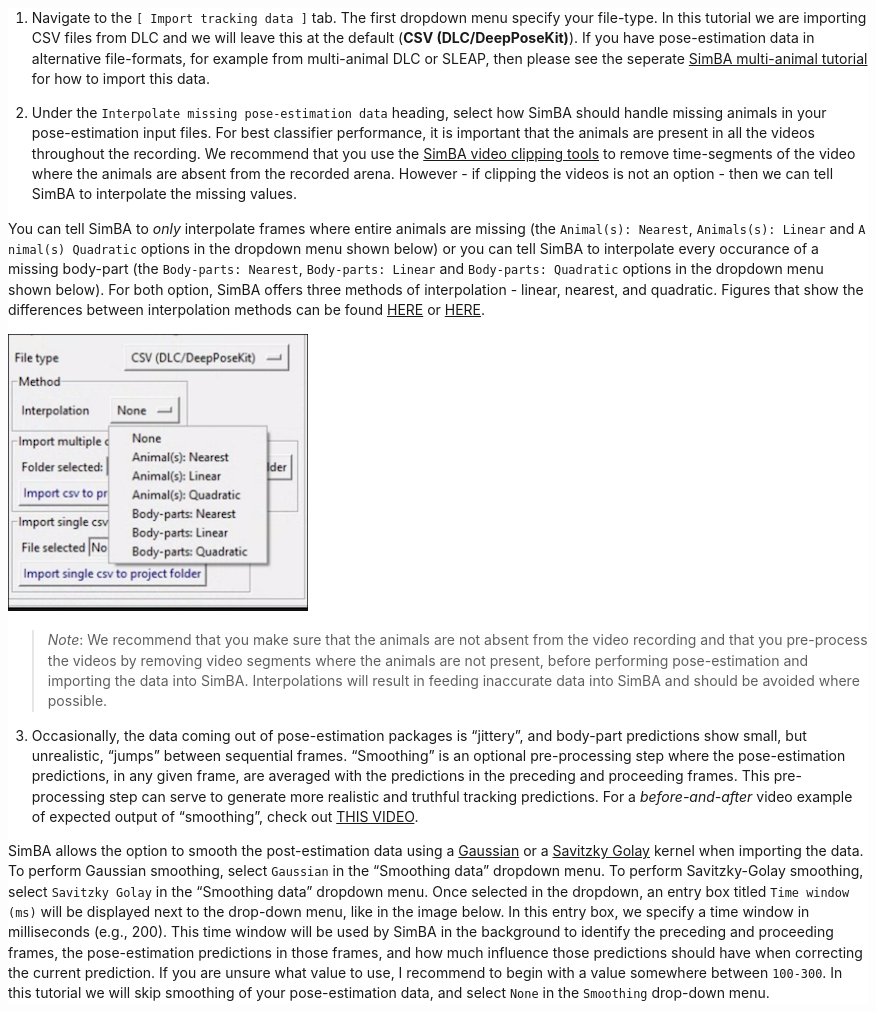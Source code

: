 1. Navigate to the `[ Import tracking data ]` tab. The first dropdown menu specify your file-type. In this tutorial we are importing CSV files from DLC and we will leave this at the default (**CSV (DLC/DeepPoseKit)**). If you have pose-estimation data in alternative file-formats, for example from multi-animal DLC or SLEAP, then please see the seperate [SimBA  multi-animal tutorial](https://github.com/sgoldenlab/simba/blob/master/docs/Multi_animal_pose.md) for how to import this data. 

2. Under the `Interpolate missing pose-estimation data` heading, select how SimBA should handle missing animals in your pose-estimation input files. For best classifier performance, it is important that the animals are present in all the videos throughout the recording. We recommend that you use the [SimBA video clipping tools](https://github.com/sgoldenlab/simba/blob/master/docs/Tutorial_tools.md#shorten-videos) to remove time-segments of the video where the animals are absent from the recorded arena. However - if clipping the videos is not an option - then we can tell SimBA to interpolate the missing values. 

You can tell SimBA to *only* interpolate frames where entire animals are missing (the `Animal(s): Nearest`, `Animals(s): Linear` and `Animal(s) Quadratic` options in the dropdown menu shown below) or you can tell SimBA to interpolate every occurance of a missing body-part (the `Body-parts: Nearest`, `Body-parts: Linear` and `Body-parts: Quadratic` options in the dropdown menu shown below). For both option, SimBA offers three methods of interpolation - linear, nearest, and quadratic. Figures that show the differences between interpolation methods can be found [HERE](https://github.com/sgoldenlab/simba/blob/master/images/Interpolation_comparison.png) or [HERE](https://gist.github.com/gyassine/b47b90e8de935cc06ef856401f7582b0).

![](/images/Interpolation_0821_3.png "importcsv")

>*Note*: We recommend that you make sure that the animals are not absent from the video recording and that you pre-process the videos by removing video segments where the animals are not present, before performing pose-estimation and importing the data into SimBA. Interpolations will result in feeding inaccurate data into SimBA and should be avoided where possible.

3. Occasionally, the data coming out of pose-estimation packages is “jittery”, and body-part predictions show small, but unrealistic, “jumps” between sequential frames. “Smoothing” is an optional pre-processing step where the pose-estimation predictions, in any given frame, are averaged with the predictions in the preceding and proceeding frames. This pre-processing step can serve to generate more realistic and truthful tracking predictions. For a *before-and-after* video example of expected output of “smoothing”, check out [THIS VIDEO](https://youtu.be/d9-Bi4_HyfQ).

SimBA allows the option to smooth the post-estimation data using a [Gaussian](https://towardsdatascience.com/gaussian-smoothing-in-time-series-data-c6801f8a4dc) or a [Savitzky Golay](https://en.wikipedia.org/wiki/Savitzky%E2%80%93Golay_filter) kernel when importing the data. To perform Gaussian smoothing, select `Gaussian` in the “Smoothing data” dropdown menu. To perform Savitzky-Golay smoothing, select `Savitzky Golay` in the “Smoothing data” dropdown menu. Once selected in the dropdown, an entry box titled `Time window (ms)` will be displayed next to the drop-down menu, like in the image below. In this entry box, we specify a time window in milliseconds (e.g., 200). This time window will be used by SimBA in the background to identify the preceding and proceeding frames, the pose-estimation predictions in those frames, and how much influence those predictions should have when correcting the current prediction. If you are unsure what value to use, I recommend to begin with a value somewhere between `100-300`. In this tutorial we will skip smoothing of your pose-estimation data, and select `None` in the `Smoothing` drop-down menu. 
